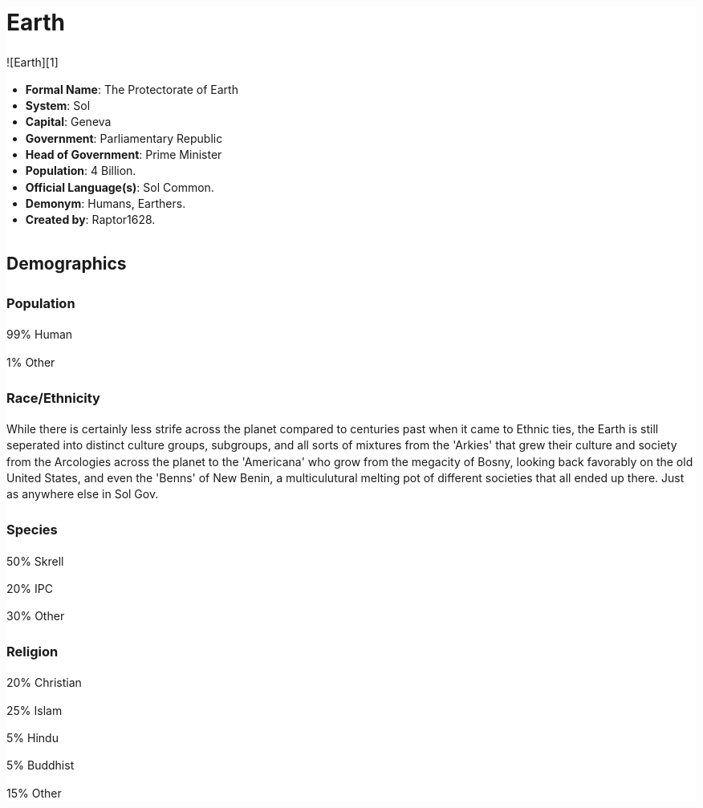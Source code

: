 # Earth


![Earth][1]

* **Formal Name**: The Protectorate of Earth
* **System**: Sol
* **Capital**: Geneva
* **Government**: Parliamentary Republic
* **Head of Government**: Prime Minister
* **Population**: 4 Billion.
* **Official Language(s)**: Sol Common.
* **Demonym**: Humans, Earthers.
* **Created by**: Raptor1628.

## Demographics

### Population

99% Human

1% Other

### Race/Ethnicity

While there is certainly less strife across the planet compared to centuries past when it came to Ethnic ties, the Earth is still seperated into distinct culture groups, subgroups, and all sorts of mixtures from the 'Arkies' that grew their culture and society from the Arcologies across the planet to the 'Americana' who grow from the megacity of Bosny, looking back favorably on the old United States, and even the 'Benns' of New Benin, a multiculutural melting pot of different societies that all ended up there. Just as anywhere else in Sol Gov.

### Species

50% Skrell

20% IPC

30% Other


### Religion

20% Christian


25% Islam


5% Hindu


5% Buddhist


15% Other
